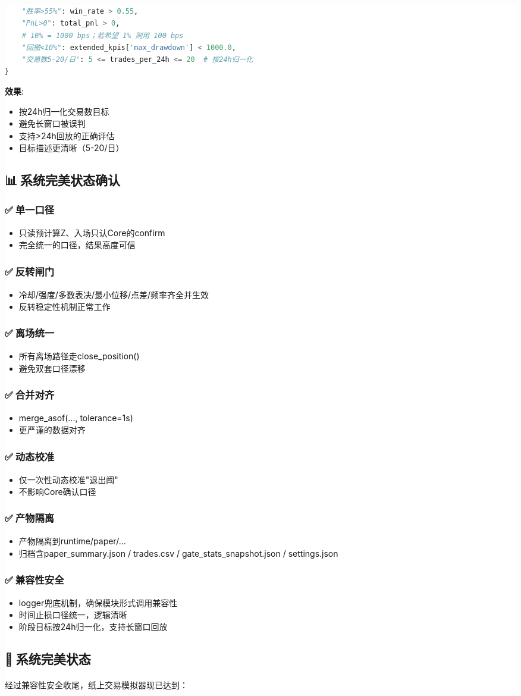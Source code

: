 ```python
    "胜率>55%": win_rate > 0.55,
    "PnL>0": total_pnl > 0,
    # 10% = 1000 bps；若希望 1% 则用 100 bps
    "回撤<10%": extended_kpis['max_drawdown'] < 1000.0,
    "交易数5-20/日": 5 <= trades_per_24h <= 20  # 按24h归一化
}
```
**效果**: 
- 按24h归一化交易数目标
- 避免长窗口被误判
- 支持>24h回放的正确评估
- 目标描述更清晰（5-20/日）

## 📊 系统完美状态确认

### ✅ 单一口径
- 只读预计算Z、入场只认Core的confirm
- 完全统一的口径，结果高度可信

### ✅ 反转闸门
- 冷却/强度/多数表决/最小位移/点差/频率齐全并生效
- 反转稳定性机制正常工作

### ✅ 离场统一
- 所有离场路径走close_position()
- 避免双套口径漂移

### ✅ 合并对齐
- merge_asof(..., tolerance=1s)
- 更严谨的数据对齐

### ✅ 动态校准
- 仅一次性动态校准"退出阈"
- 不影响Core确认口径

### ✅ 产物隔离
- 产物隔离到runtime/paper/...
- 归档含paper_summary.json / trades.csv / gate_stats_snapshot.json / settings.json

### ✅ 兼容性安全
- logger兜底机制，确保模块形式调用兼容性
- 时间止损口径统一，逻辑清晰
- 阶段目标按24h归一化，支持长窗口回放

## 🎯 系统完美状态

经过兼容性安全收尾，纸上交易模拟器现已达到：
